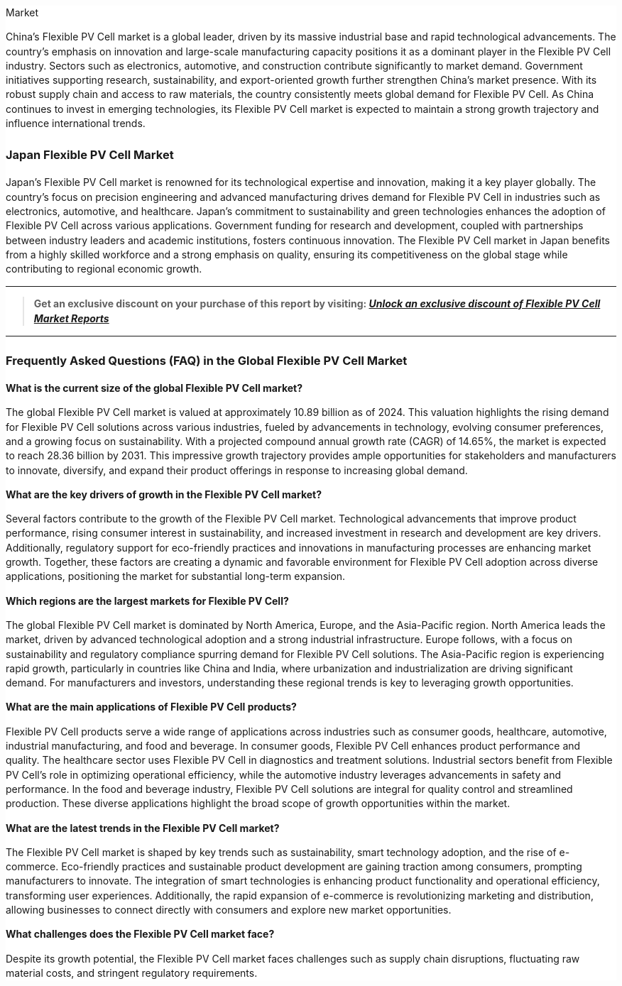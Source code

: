 Market</h3><p>China&rsquo;s Flexible PV Cell market is a global leader, driven by its massive industrial base and rapid technological advancements. The country&rsquo;s emphasis on innovation and large-scale manufacturing capacity positions it as a dominant player in the Flexible PV Cell industry. Sectors such as electronics, automotive, and construction contribute significantly to market demand. Government initiatives supporting research, sustainability, and export-oriented growth further strengthen China&rsquo;s market presence. With its robust supply chain and access to raw materials, the country consistently meets global demand for Flexible PV Cell. As China continues to invest in emerging technologies, its Flexible PV Cell market is expected to maintain a strong growth trajectory and influence international trends.</p><h3>Japan Flexible PV Cell Market</h3><p>Japan&rsquo;s Flexible PV Cell market is renowned for its technological expertise and innovation, making it a key player globally. The country&rsquo;s focus on precision engineering and advanced manufacturing drives demand for Flexible PV Cell in industries such as electronics, automotive, and healthcare. Japan&rsquo;s commitment to sustainability and green technologies enhances the adoption of Flexible PV Cell across various applications. Government funding for research and development, coupled with partnerships between industry leaders and academic institutions, fosters continuous innovation. The Flexible PV Cell market in Japan benefits from a highly skilled workforce and a strong emphasis on quality, ensuring its competitiveness on the global stage while contributing to regional economic growth.</p><hr /><blockquote><p><strong>Get an exclusive discount on your purchase of this report by visiting: <em><a href="://marketresearchpulse.com/ask-for-discount/133639?utm_source=Github&amp;utm_medium=0119">Unlock an exclusive discount of Flexible PV Cell Market Reports</a></em>&nbsp;</strong></p></blockquote><hr /><h3>Frequently Asked Questions (FAQ) in the Global Flexible PV Cell Market</h3><p><strong>What is the current size of the global Flexible PV Cell market?</strong></p><p>The global Flexible PV Cell market is valued at approximately 10.89 billion as of 2024. This valuation highlights the rising demand for Flexible PV Cell solutions across various industries, fueled by advancements in technology, evolving consumer preferences, and a growing focus on sustainability. With a projected compound annual growth rate (CAGR) of 14.65%, the market is expected to reach 28.36 billion by 2031. This impressive growth trajectory provides ample opportunities for stakeholders and manufacturers to innovate, diversify, and expand their product offerings in response to increasing global demand.</p><p><strong>What are the key drivers of growth in the Flexible PV Cell market?</strong></p><p>Several factors contribute to the growth of the Flexible PV Cell market. Technological advancements that improve product performance, rising consumer interest in sustainability, and increased investment in research and development are key drivers. Additionally, regulatory support for eco-friendly practices and innovations in manufacturing processes are enhancing market growth. Together, these factors are creating a dynamic and favorable environment for Flexible PV Cell adoption across diverse applications, positioning the market for substantial long-term expansion.</p><p><strong>Which regions are the largest markets for Flexible PV Cell?</strong></p><p>The global Flexible PV Cell market is dominated by North America, Europe, and the Asia-Pacific region. North America leads the market, driven by advanced technological adoption and a strong industrial infrastructure. Europe follows, with a focus on sustainability and regulatory compliance spurring demand for Flexible PV Cell solutions. The Asia-Pacific region is experiencing rapid growth, particularly in countries like China and India, where urbanization and industrialization are driving significant demand. For manufacturers and investors, understanding these regional trends is key to leveraging growth opportunities.</p><p><strong>What are the main applications of Flexible PV Cell products?</strong></p><p>Flexible PV Cell products serve a wide range of applications across industries such as consumer goods, healthcare, automotive, industrial manufacturing, and food and beverage. In consumer goods, Flexible PV Cell enhances product performance and quality. The healthcare sector uses Flexible PV Cell in diagnostics and treatment solutions. Industrial sectors benefit from Flexible PV Cell&rsquo;s role in optimizing operational efficiency, while the automotive industry leverages advancements in safety and performance. In the food and beverage industry, Flexible PV Cell solutions are integral for quality control and streamlined production. These diverse applications highlight the broad scope of growth opportunities within the market.</p><p><strong>What are the latest trends in the Flexible PV Cell market?</strong></p><p>The Flexible PV Cell market is shaped by key trends such as sustainability, smart technology adoption, and the rise of e-commerce. Eco-friendly practices and sustainable product development are gaining traction among consumers, prompting manufacturers to innovate. The integration of smart technologies is enhancing product functionality and operational efficiency, transforming user experiences. Additionally, the rapid expansion of e-commerce is revolutionizing marketing and distribution, allowing businesses to connect directly with consumers and explore new market opportunities.</p><p><strong>What challenges does the Flexible PV Cell market face?</strong></p><p>Despite its growth potential, the Flexible PV Cell market faces challenges such as supply chain disruptions, fluctuating raw material costs, and stringent regulatory requirements.